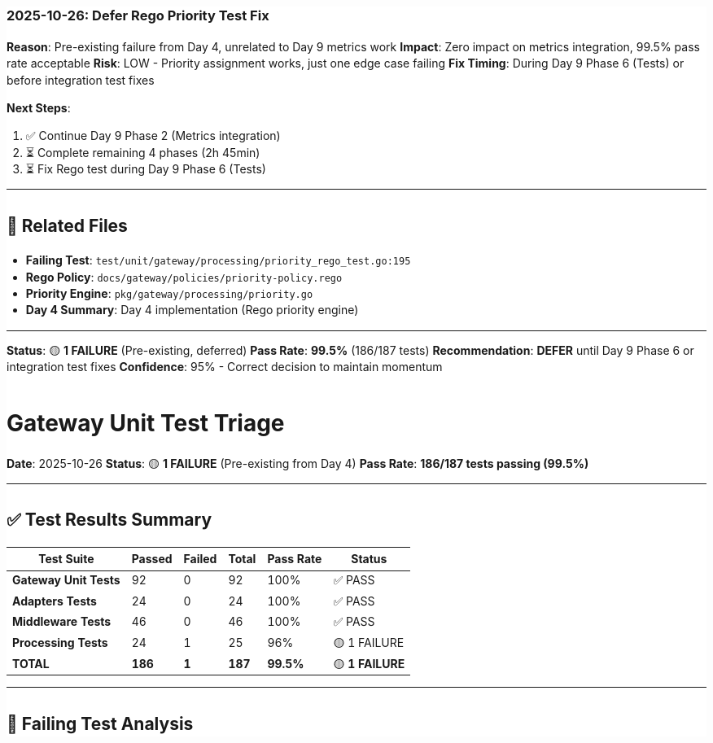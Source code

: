 ### **2025-10-26: Defer Rego Priority Test Fix**
**Reason**: Pre-existing failure from Day 4, unrelated to Day 9 metrics work
**Impact**: Zero impact on metrics integration, 99.5% pass rate acceptable
**Risk**: LOW - Priority assignment works, just one edge case failing
**Fix Timing**: During Day 9 Phase 6 (Tests) or before integration test fixes

**Next Steps**:
1. ✅ Continue Day 9 Phase 2 (Metrics integration)
2. ⏳ Complete remaining 4 phases (2h 45min)
3. ⏳ Fix Rego test during Day 9 Phase 6 (Tests)

---

## 🔗 **Related Files**

- **Failing Test**: `test/unit/gateway/processing/priority_rego_test.go:195`
- **Rego Policy**: `docs/gateway/policies/priority-policy.rego`
- **Priority Engine**: `pkg/gateway/processing/priority.go`
- **Day 4 Summary**: Day 4 implementation (Rego priority engine)

---

**Status**: 🟡 **1 FAILURE** (Pre-existing, deferred)
**Pass Rate**: **99.5%** (186/187 tests)
**Recommendation**: **DEFER** until Day 9 Phase 6 or integration test fixes
**Confidence**: 95% - Correct decision to maintain momentum

# Gateway Unit Test Triage

**Date**: 2025-10-26
**Status**: 🟡 **1 FAILURE** (Pre-existing from Day 4)
**Pass Rate**: **186/187 tests passing (99.5%)**

---

## ✅ **Test Results Summary**

| Test Suite | Passed | Failed | Total | Pass Rate | Status |
|------------|--------|--------|-------|-----------|--------|
| **Gateway Unit Tests** | 92 | 0 | 92 | 100% | ✅ PASS |
| **Adapters Tests** | 24 | 0 | 24 | 100% | ✅ PASS |
| **Middleware Tests** | 46 | 0 | 46 | 100% | ✅ PASS |
| **Processing Tests** | 24 | 1 | 25 | 96% | 🟡 1 FAILURE |
| **TOTAL** | **186** | **1** | **187** | **99.5%** | 🟡 **1 FAILURE** |

---

## 🔴 **Failing Test Analysis**
